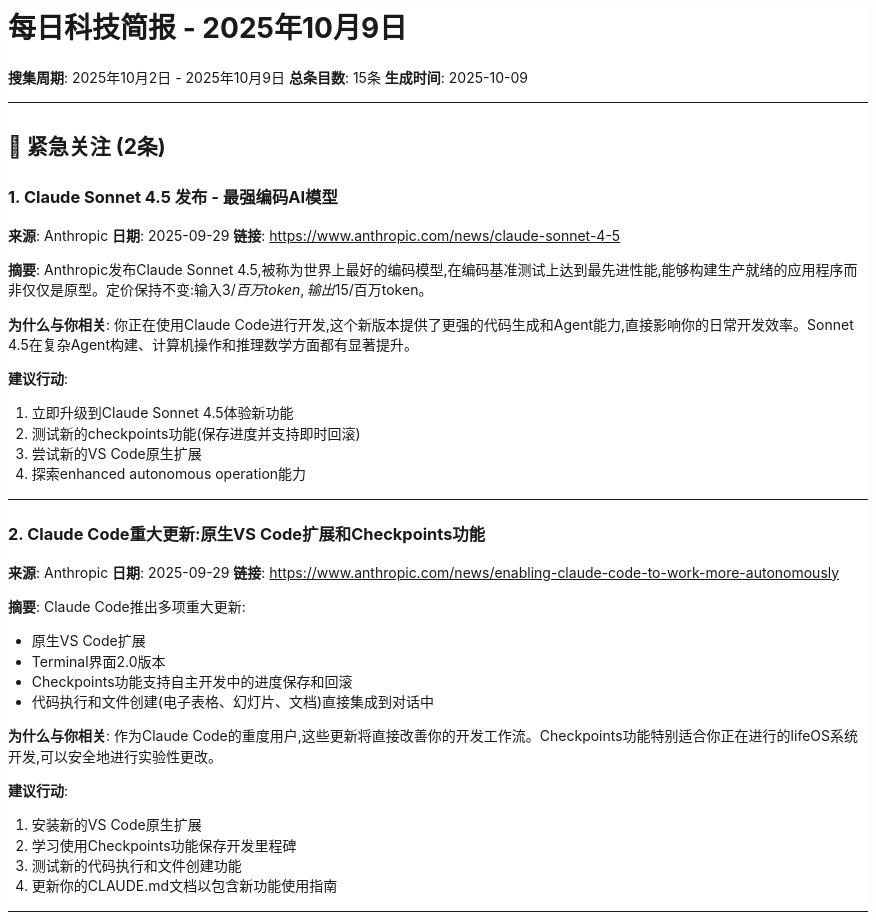 # 每日科技简报 - 2025年10月9日

**搜集周期**: 2025年10月2日 - 2025年10月9日
**总条目数**: 15条
**生成时间**: 2025-10-09

---

## 🚨 紧急关注 (2条)

### 1. Claude Sonnet 4.5 发布 - 最强编码AI模型

**来源**: Anthropic
**日期**: 2025-09-29
**链接**: https://www.anthropic.com/news/claude-sonnet-4-5

**摘要**:
Anthropic发布Claude Sonnet 4.5,被称为世界上最好的编码模型,在编码基准测试上达到最先进性能,能够构建生产就绪的应用程序而非仅仅是原型。定价保持不变:输入$3/百万token,输出$15/百万token。

**为什么与你相关**:
你正在使用Claude Code进行开发,这个新版本提供了更强的代码生成和Agent能力,直接影响你的日常开发效率。Sonnet 4.5在复杂Agent构建、计算机操作和推理数学方面都有显著提升。

**建议行动**:

1. 立即升级到Claude Sonnet 4.5体验新功能
2. 测试新的checkpoints功能(保存进度并支持即时回滚)
3. 尝试新的VS Code原生扩展
4. 探索enhanced autonomous operation能力

---

### 2. Claude Code重大更新:原生VS Code扩展和Checkpoints功能

**来源**: Anthropic
**日期**: 2025-09-29
**链接**: https://www.anthropic.com/news/enabling-claude-code-to-work-more-autonomously

**摘要**:
Claude Code推出多项重大更新:

- 原生VS Code扩展
- Terminal界面2.0版本
- Checkpoints功能支持自主开发中的进度保存和回滚
- 代码执行和文件创建(电子表格、幻灯片、文档)直接集成到对话中

**为什么与你相关**:
作为Claude Code的重度用户,这些更新将直接改善你的开发工作流。Checkpoints功能特别适合你正在进行的lifeOS系统开发,可以安全地进行实验性更改。

**建议行动**:

1. 安装新的VS Code原生扩展
2. 学习使用Checkpoints功能保存开发里程碑
3. 测试新的代码执行和文件创建功能
4. 更新你的CLAUDE.md文档以包含新功能使用指南

---